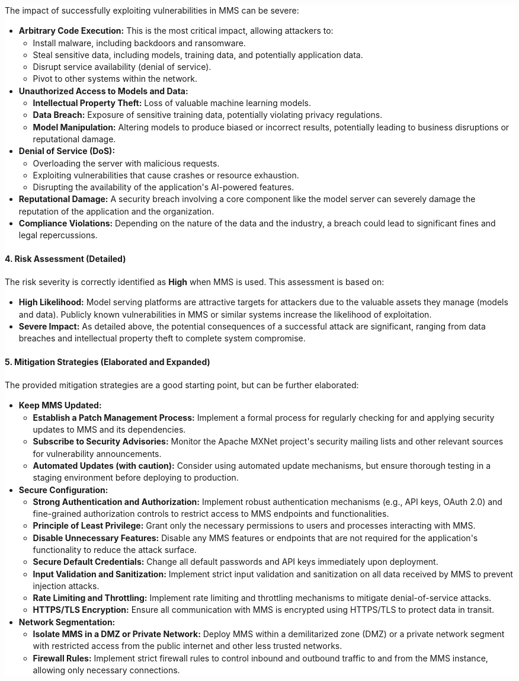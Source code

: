 The impact of successfully exploiting vulnerabilities in MMS can be severe:

*   **Arbitrary Code Execution:** This is the most critical impact, allowing attackers to:
    *   Install malware, including backdoors and ransomware.
    *   Steal sensitive data, including models, training data, and potentially application data.
    *   Disrupt service availability (denial of service).
    *   Pivot to other systems within the network.
*   **Unauthorized Access to Models and Data:**
    *   **Intellectual Property Theft:** Loss of valuable machine learning models.
    *   **Data Breach:** Exposure of sensitive training data, potentially violating privacy regulations.
    *   **Model Manipulation:**  Altering models to produce biased or incorrect results, potentially leading to business disruptions or reputational damage.
*   **Denial of Service (DoS):**
    *   Overloading the server with malicious requests.
    *   Exploiting vulnerabilities that cause crashes or resource exhaustion.
    *   Disrupting the availability of the application's AI-powered features.
*   **Reputational Damage:**  A security breach involving a core component like the model server can severely damage the reputation of the application and the organization.
*   **Compliance Violations:**  Depending on the nature of the data and the industry, a breach could lead to significant fines and legal repercussions.

#### 4. Risk Assessment (Detailed)

The risk severity is correctly identified as **High** when MMS is used. This assessment is based on:

*   **High Likelihood:**  Model serving platforms are attractive targets for attackers due to the valuable assets they manage (models and data). Publicly known vulnerabilities in MMS or similar systems increase the likelihood of exploitation.
*   **Severe Impact:** As detailed above, the potential consequences of a successful attack are significant, ranging from data breaches and intellectual property theft to complete system compromise.

#### 5. Mitigation Strategies (Elaborated and Expanded)

The provided mitigation strategies are a good starting point, but can be further elaborated:

*   **Keep MMS Updated:**
    *   **Establish a Patch Management Process:** Implement a formal process for regularly checking for and applying security updates to MMS and its dependencies.
    *   **Subscribe to Security Advisories:**  Monitor the Apache MXNet project's security mailing lists and other relevant sources for vulnerability announcements.
    *   **Automated Updates (with caution):** Consider using automated update mechanisms, but ensure thorough testing in a staging environment before deploying to production.
*   **Secure Configuration:**
    *   **Strong Authentication and Authorization:** Implement robust authentication mechanisms (e.g., API keys, OAuth 2.0) and fine-grained authorization controls to restrict access to MMS endpoints and functionalities.
    *   **Principle of Least Privilege:** Grant only the necessary permissions to users and processes interacting with MMS.
    *   **Disable Unnecessary Features:**  Disable any MMS features or endpoints that are not required for the application's functionality to reduce the attack surface.
    *   **Secure Default Credentials:**  Change all default passwords and API keys immediately upon deployment.
    *   **Input Validation and Sanitization:**  Implement strict input validation and sanitization on all data received by MMS to prevent injection attacks.
    *   **Rate Limiting and Throttling:**  Implement rate limiting and throttling mechanisms to mitigate denial-of-service attacks.
    *   **HTTPS/TLS Encryption:** Ensure all communication with MMS is encrypted using HTTPS/TLS to protect data in transit.
*   **Network Segmentation:**
    *   **Isolate MMS in a DMZ or Private Network:**  Deploy MMS within a demilitarized zone (DMZ) or a private network segment with restricted access from the public internet and other less trusted networks.
    *   **Firewall Rules:** Implement strict firewall rules to control inbound and outbound traffic to and from the MMS instance, allowing only necessary connections.